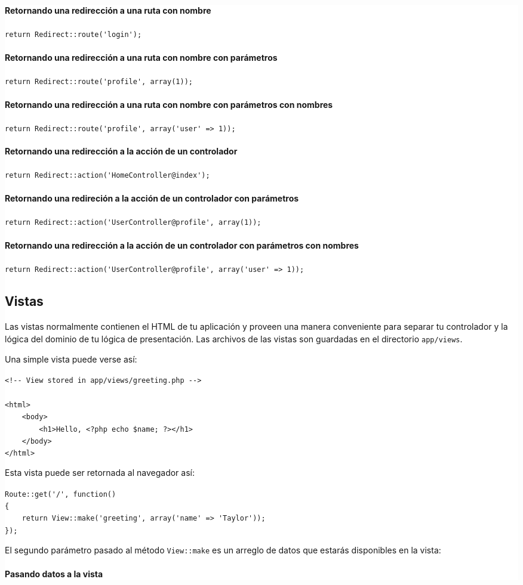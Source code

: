 #### Retornando una redirección a una ruta con nombre

	return Redirect::route('login');

#### Retornando una redirección a una ruta con nombre con parámetros

	return Redirect::route('profile', array(1));

#### Retornando una redirección a una ruta con nombre con parámetros con nombres

	return Redirect::route('profile', array('user' => 1));

#### Retornando una redirección a la acción de un controlador

	return Redirect::action('HomeController@index');

#### Retornando una redireción a la acción de un controlador con parámetros

	return Redirect::action('UserController@profile', array(1));

#### Retornando una redirección a la acción de un controlador con parámetros con nombres

	return Redirect::action('UserController@profile', array('user' => 1));

<a name="views"></a>
## Vistas

Las vistas normalmente contienen el HTML de tu aplicación y proveen una manera conveniente para separar tu controlador y la lógica del dominio de tu lógica de presentación. Las archivos de las vistas son guardadas en el directorio `app/views`.

Una simple vista puede verse así:

	<!-- View stored in app/views/greeting.php -->

	<html>
		<body>
			<h1>Hello, <?php echo $name; ?></h1>
		</body>
	</html>

Esta vista puede ser retornada al navegador así:

	Route::get('/', function()
	{
		return View::make('greeting', array('name' => 'Taylor'));
	});

El segundo parámetro pasado al método `View::make` es un arreglo de datos que estarás disponibles en la vista:

#### Pasando datos a la vista
